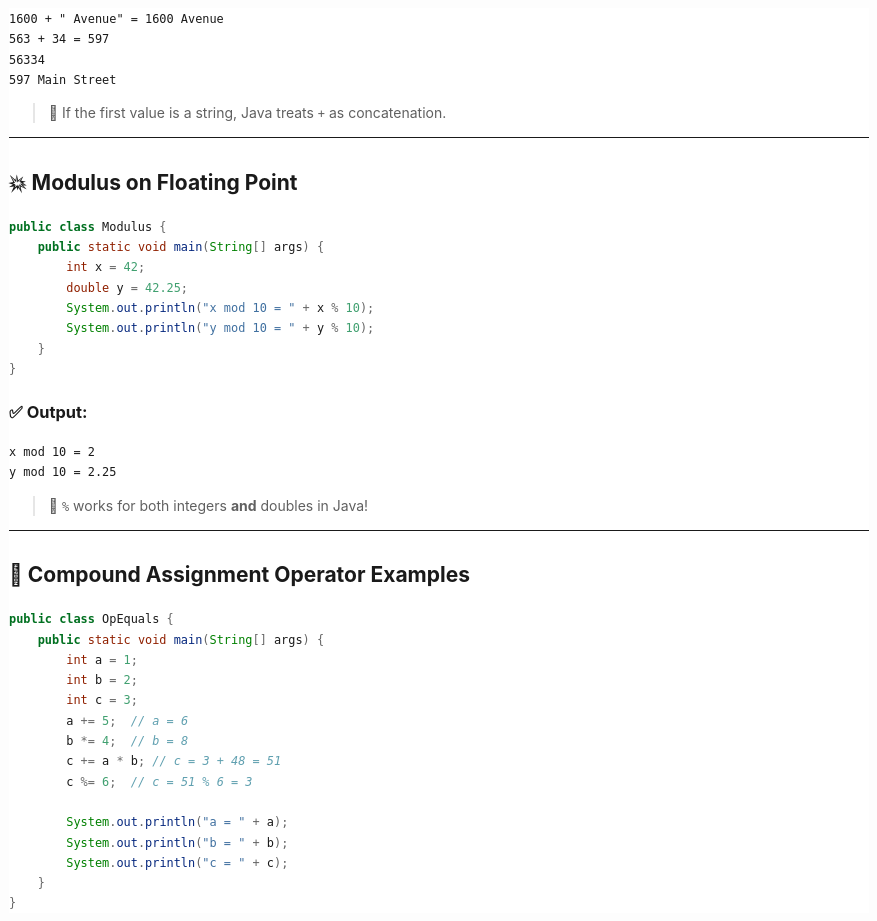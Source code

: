```
1600 + " Avenue" = 1600 Avenue
563 + 34 = 597
56334
597 Main Street
```

> 🧠 If the first value is a string, Java treats `+` as concatenation.

---

## 💥 Modulus on Floating Point

```java
public class Modulus {
    public static void main(String[] args) {
        int x = 42;
        double y = 42.25;
        System.out.println("x mod 10 = " + x % 10);
        System.out.println("y mod 10 = " + y % 10);
    }
}
```

### ✅ Output:

```
x mod 10 = 2
y mod 10 = 2.25
```

> 🔧 `%` works for both integers **and** doubles in Java!

---

## 💼 Compound Assignment Operator Examples

```java
public class OpEquals {
    public static void main(String[] args) {
        int a = 1;
        int b = 2;
        int c = 3;
        a += 5;  // a = 6
        b *= 4;  // b = 8
        c += a * b; // c = 3 + 48 = 51
        c %= 6;  // c = 51 % 6 = 3

        System.out.println("a = " + a);
        System.out.println("b = " + b);
        System.out.println("c = " + c);
    }
}
```
